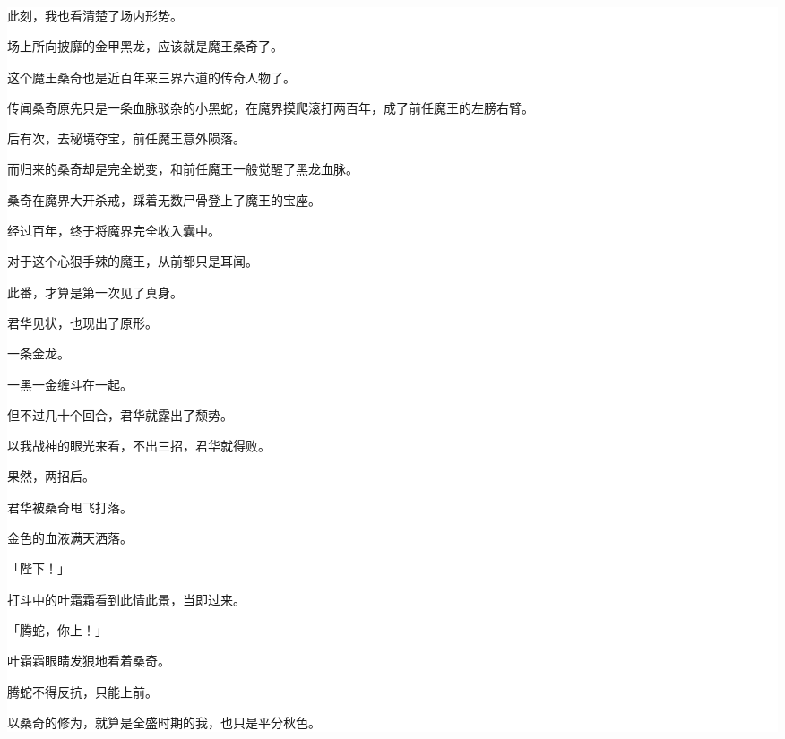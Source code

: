 
此刻，我也看清楚了场内形势。


场上所向披靡的金甲黑龙，应该就是魔王桑奇了。


这个魔王桑奇也是近百年来三界六道的传奇人物了。


传闻桑奇原先只是一条血脉驳杂的小黑蛇，在魔界摸爬滚打两百年，成了前任魔王的左膀右臂。


后有次，去秘境夺宝，前任魔王意外陨落。


而归来的桑奇却是完全蜕变，和前任魔王一般觉醒了黑龙血脉。


桑奇在魔界大开杀戒，踩着无数尸骨登上了魔王的宝座。


经过百年，终于将魔界完全收入囊中。


对于这个心狠手辣的魔王，从前都只是耳闻。


此番，才算是第一次见了真身。


君华见状，也现出了原形。


一条金龙。


一黑一金缠斗在一起。


但不过几十个回合，君华就露出了颓势。


以我战神的眼光来看，不出三招，君华就得败。


果然，两招后。


君华被桑奇甩飞打落。


金色的血液满天洒落。


「陛下！」


打斗中的叶霜霜看到此情此景，当即过来。


「腾蛇，你上！」


叶霜霜眼睛发狠地看着桑奇。


腾蛇不得反抗，只能上前。


以桑奇的修为，就算是全盛时期的我，也只是平分秋色。

